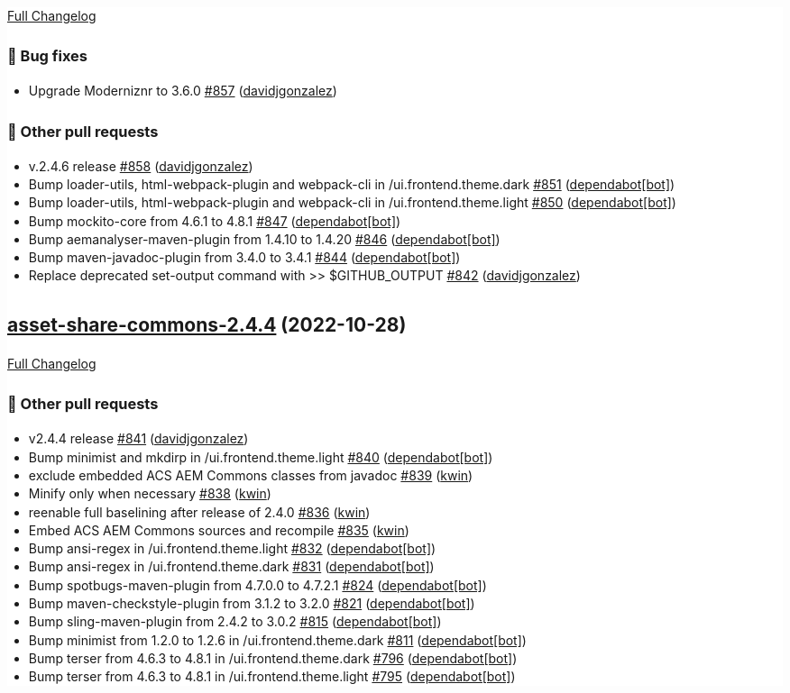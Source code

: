 [Full Changelog](https://github.com/adobe/asset-share-commons/compare/asset-share-commons-2.4.4...asset-share-commons-2.4.6)

### 🐛 Bug fixes

- Upgrade Moderniznr to 3.6.0 [\#857](https://github.com/adobe/asset-share-commons/pull/857) ([davidjgonzalez](https://github.com/davidjgonzalez))

### 📁 Other pull requests

- v.2.4.6 release [\#858](https://github.com/adobe/asset-share-commons/pull/858) ([davidjgonzalez](https://github.com/davidjgonzalez))
- Bump loader-utils, html-webpack-plugin and webpack-cli in /ui.frontend.theme.dark [\#851](https://github.com/adobe/asset-share-commons/pull/851) ([dependabot[bot]](https://github.com/apps/dependabot))
- Bump loader-utils, html-webpack-plugin and webpack-cli in /ui.frontend.theme.light [\#850](https://github.com/adobe/asset-share-commons/pull/850) ([dependabot[bot]](https://github.com/apps/dependabot))
- Bump mockito-core from 4.6.1 to 4.8.1 [\#847](https://github.com/adobe/asset-share-commons/pull/847) ([dependabot[bot]](https://github.com/apps/dependabot))
- Bump aemanalyser-maven-plugin from 1.4.10 to 1.4.20 [\#846](https://github.com/adobe/asset-share-commons/pull/846) ([dependabot[bot]](https://github.com/apps/dependabot))
- Bump maven-javadoc-plugin from 3.4.0 to 3.4.1 [\#844](https://github.com/adobe/asset-share-commons/pull/844) ([dependabot[bot]](https://github.com/apps/dependabot))
- Replace deprecated set-output command with \>\> $GITHUB\_OUTPUT [\#842](https://github.com/adobe/asset-share-commons/pull/842) ([davidjgonzalez](https://github.com/davidjgonzalez))

## [asset-share-commons-2.4.4](https://github.com/adobe/asset-share-commons/tree/asset-share-commons-2.4.4) (2022-10-28)

[Full Changelog](https://github.com/adobe/asset-share-commons/compare/asset-share-commons-2.4.2...asset-share-commons-2.4.4)

### 📁 Other pull requests

- v2.4.4 release [\#841](https://github.com/adobe/asset-share-commons/pull/841) ([davidjgonzalez](https://github.com/davidjgonzalez))
- Bump minimist and mkdirp in /ui.frontend.theme.light [\#840](https://github.com/adobe/asset-share-commons/pull/840) ([dependabot[bot]](https://github.com/apps/dependabot))
- exclude embedded ACS AEM Commons classes from javadoc [\#839](https://github.com/adobe/asset-share-commons/pull/839) ([kwin](https://github.com/kwin))
- Minify only when necessary [\#838](https://github.com/adobe/asset-share-commons/pull/838) ([kwin](https://github.com/kwin))
- reenable full baselining after release of 2.4.0 [\#836](https://github.com/adobe/asset-share-commons/pull/836) ([kwin](https://github.com/kwin))
- Embed ACS AEM Commons sources and recompile [\#835](https://github.com/adobe/asset-share-commons/pull/835) ([kwin](https://github.com/kwin))
- Bump ansi-regex in /ui.frontend.theme.light [\#832](https://github.com/adobe/asset-share-commons/pull/832) ([dependabot[bot]](https://github.com/apps/dependabot))
- Bump ansi-regex in /ui.frontend.theme.dark [\#831](https://github.com/adobe/asset-share-commons/pull/831) ([dependabot[bot]](https://github.com/apps/dependabot))
- Bump spotbugs-maven-plugin from 4.7.0.0 to 4.7.2.1 [\#824](https://github.com/adobe/asset-share-commons/pull/824) ([dependabot[bot]](https://github.com/apps/dependabot))
- Bump maven-checkstyle-plugin from 3.1.2 to 3.2.0 [\#821](https://github.com/adobe/asset-share-commons/pull/821) ([dependabot[bot]](https://github.com/apps/dependabot))
- Bump sling-maven-plugin from 2.4.2 to 3.0.2 [\#815](https://github.com/adobe/asset-share-commons/pull/815) ([dependabot[bot]](https://github.com/apps/dependabot))
- Bump minimist from 1.2.0 to 1.2.6 in /ui.frontend.theme.dark [\#811](https://github.com/adobe/asset-share-commons/pull/811) ([dependabot[bot]](https://github.com/apps/dependabot))
- Bump terser from 4.6.3 to 4.8.1 in /ui.frontend.theme.dark [\#796](https://github.com/adobe/asset-share-commons/pull/796) ([dependabot[bot]](https://github.com/apps/dependabot))
- Bump terser from 4.6.3 to 4.8.1 in /ui.frontend.theme.light [\#795](https://github.com/adobe/asset-share-commons/pull/795) ([dependabot[bot]](https://github.com/apps/dependabot))